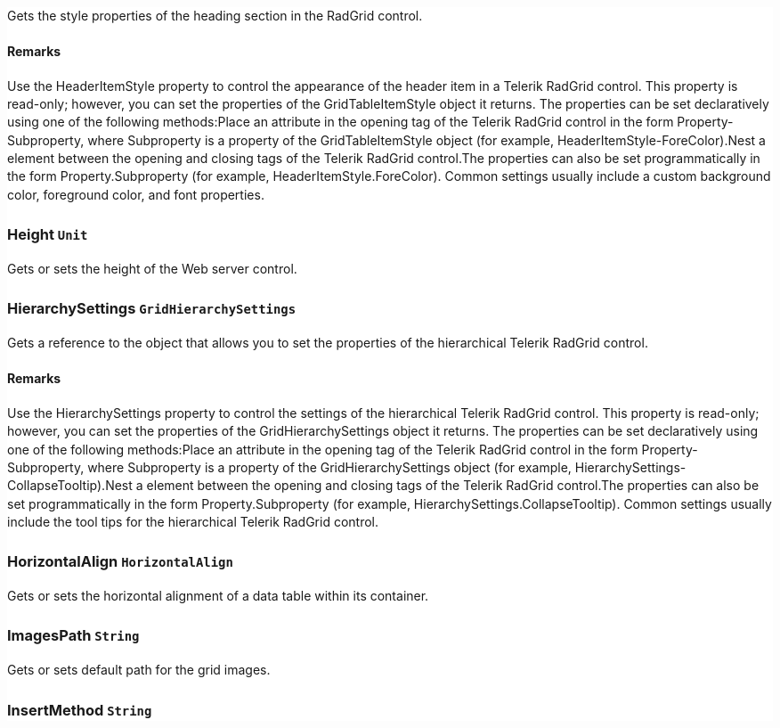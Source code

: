 Gets the style properties of the heading section in the RadGrid control.

#### Remarks
Use the HeaderItemStyle property to control the appearance of the header item
                 in a Telerik RadGrid control. This property is read-only; however, you
                 can set the properties of the GridTableItemStyle object it returns. The properties
                 can be set declaratively using one of the following methods:Place an attribute in the opening tag of the Telerik RadGrid
                     control in the form Property-Subproperty, where Subproperty is a property of
                     the GridTableItemStyle object (for example, HeaderItemStyle-ForeColor).Nest a <HeaderItemStyle> element between the opening and closing
                     tags of the Telerik RadGrid control.The properties can also be set programmatically in the form
                 Property.Subproperty (for example, HeaderItemStyle.ForeColor). Common settings
                 usually include a custom background color, foreground color, and font
                 properties.

###  Height `Unit`

Gets or sets the height of the Web server control.

###  HierarchySettings `GridHierarchySettings`

Gets a reference to the  object that
                    allows you to set the properties of the hierarchical
                    Telerik RadGrid control.

#### Remarks
Use the HierarchySettings property to control the settings of the
                hierarchical Telerik RadGrid control. This property is read-only;
                however, you can set the properties of the GridHierarchySettings object it returns.
                The properties can be set declaratively using one of the following methods:Place an attribute in the opening tag of the Telerik RadGrid
                    control in the form Property-Subproperty, where Subproperty is a property of
                    the GridHierarchySettings object (for example,
                    HierarchySettings-CollapseTooltip).Nest a <HierarchySettings> element between the opening and closing
                    tags of the Telerik RadGrid control.The properties can also be set programmatically in the form
                Property.Subproperty (for example, HierarchySettings.CollapseTooltip). Common
                settings usually include the tool tips for the hierarchical
                Telerik RadGrid control.

###  HorizontalAlign `HorizontalAlign`

Gets or sets the horizontal alignment of a data table within its
            container.

###  ImagesPath `String`

Gets or sets default path for the grid images.

###  InsertMethod `String`
